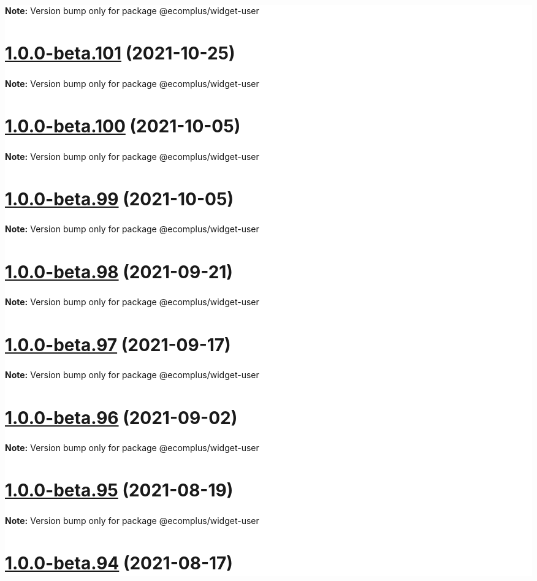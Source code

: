 **Note:** Version bump only for package @ecomplus/widget-user

# [1.0.0-beta.101](https://github.com/ecomplus/storefront/compare/@ecomplus/widget-user@1.0.0-beta.100...@ecomplus/widget-user@1.0.0-beta.101) (2021-10-25)

**Note:** Version bump only for package @ecomplus/widget-user

# [1.0.0-beta.100](https://github.com/ecomplus/storefront/compare/@ecomplus/widget-user@1.0.0-beta.99...@ecomplus/widget-user@1.0.0-beta.100) (2021-10-05)

**Note:** Version bump only for package @ecomplus/widget-user

# [1.0.0-beta.99](https://github.com/ecomplus/storefront/compare/@ecomplus/widget-user@1.0.0-beta.98...@ecomplus/widget-user@1.0.0-beta.99) (2021-10-05)

**Note:** Version bump only for package @ecomplus/widget-user

# [1.0.0-beta.98](https://github.com/ecomplus/storefront/compare/@ecomplus/widget-user@1.0.0-beta.97...@ecomplus/widget-user@1.0.0-beta.98) (2021-09-21)

**Note:** Version bump only for package @ecomplus/widget-user

# [1.0.0-beta.97](https://github.com/ecomplus/storefront/compare/@ecomplus/widget-user@1.0.0-beta.96...@ecomplus/widget-user@1.0.0-beta.97) (2021-09-17)

**Note:** Version bump only for package @ecomplus/widget-user

# [1.0.0-beta.96](https://github.com/ecomplus/storefront/compare/@ecomplus/widget-user@1.0.0-beta.95...@ecomplus/widget-user@1.0.0-beta.96) (2021-09-02)

**Note:** Version bump only for package @ecomplus/widget-user

# [1.0.0-beta.95](https://github.com/ecomplus/storefront/compare/@ecomplus/widget-user@1.0.0-beta.94...@ecomplus/widget-user@1.0.0-beta.95) (2021-08-19)

**Note:** Version bump only for package @ecomplus/widget-user

# [1.0.0-beta.94](https://github.com/ecomplus/storefront/compare/@ecomplus/widget-user@1.0.0-beta.93...@ecomplus/widget-user@1.0.0-beta.94) (2021-08-17)
